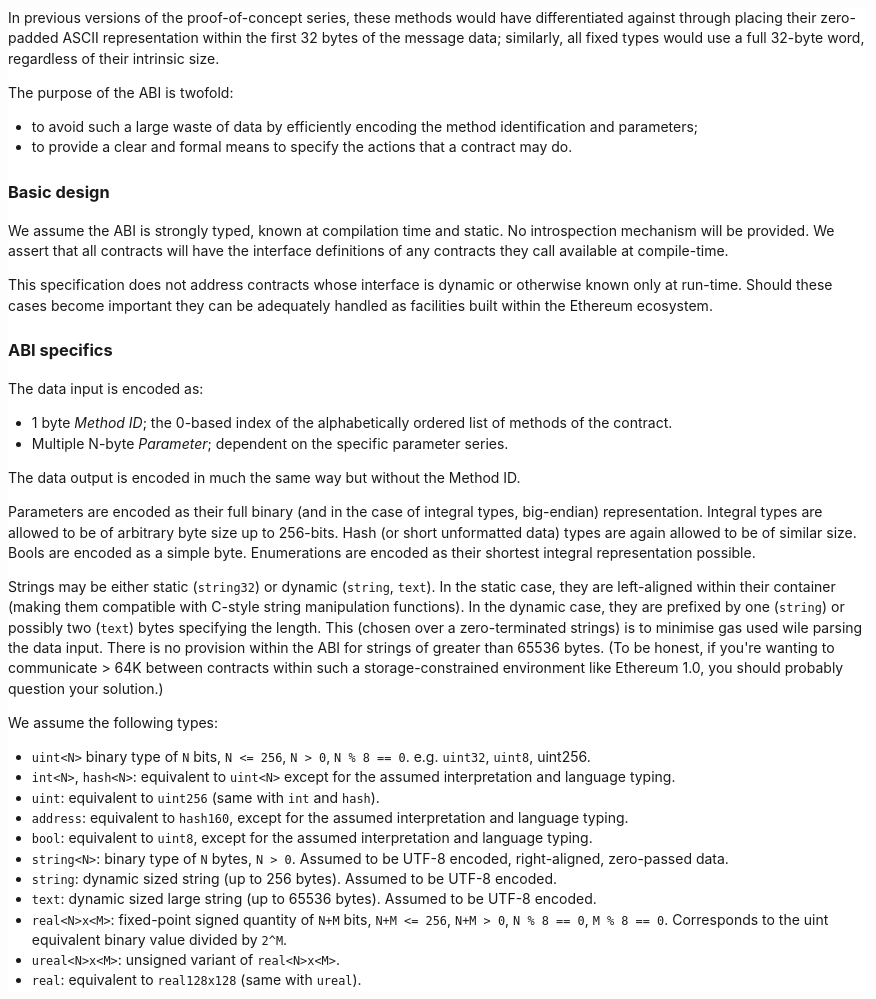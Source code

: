 
In previous versions of the proof-of-concept series, these methods would have differentiated against through placing their zero-padded ASCII representation within the first 32 bytes of the message data; similarly, all fixed types would use a full 32-byte word, regardless of their intrinsic size.

The purpose of the ABI is twofold:
* to avoid such a large waste of data by efficiently encoding the method identification and parameters;
* to provide a clear and formal means to specify the actions that a contract may do.

### Basic design

We assume the ABI is strongly typed, known at compilation time and static. No introspection mechanism will be provided. We assert that all contracts will have the interface definitions of any contracts they call available at compile-time.

This specification does not address contracts whose interface is dynamic or otherwise known only at run-time. Should these cases become important they can be adequately handled as facilities built within the Ethereum ecosystem.

### ABI specifics

The data input is encoded as:

* 1 byte *Method ID*; the 0-based index of the alphabetically ordered list of methods of the contract.
* Multiple N-byte *Parameter*; dependent on the specific parameter series.

The data output is encoded in much the same way but without the Method ID.

Parameters are encoded as their full binary (and in the case of integral types, big-endian) representation. Integral types are allowed to be of arbitrary byte size up to 256-bits. Hash (or short unformatted data) types are again allowed to be of similar size. Bools are encoded as a simple byte. Enumerations are encoded as their shortest integral representation possible.

Strings may be either static (`string32`) or dynamic (`string`, `text`). In the static case, they are left-aligned within their container (making them compatible with C-style string manipulation functions). In the dynamic case, they are prefixed by one (`string`) or possibly two (`text`) bytes specifying the length. This (chosen over a zero-terminated strings) is to minimise gas used wile parsing the data input. There is no provision within the ABI for strings of greater than 65536 bytes. (To be honest, if you're wanting to communicate > 64K between contracts within such a storage-constrained environment like Ethereum 1.0, you should probably question your solution.)

We assume the following types:
- `uint<N>` binary type of `N` bits, `N <= 256`, `N > 0`, `N % 8 == 0`. e.g. `uint32`, `uint8`, uint256.
- `int<N>`, `hash<N>`: equivalent to `uint<N>` except for the assumed interpretation and language typing.
- `uint`: equivalent to `uint256` (same with `int` and `hash`).
- `address`: equivalent to `hash160`, except for the assumed interpretation and language typing.
- `bool`: equivalent to `uint8`, except for the assumed interpretation and language typing.
- `string<N>`: binary type of `N` bytes, `N > 0`. Assumed to be UTF-8 encoded, right-aligned, zero-passed data.
- `string`: dynamic sized string (up to 256 bytes). Assumed to be UTF-8 encoded.
- `text`: dynamic sized large string (up to 65536 bytes). Assumed to be UTF-8 encoded.
- `real<N>x<M>`: fixed-point signed quantity of `N+M` bits, `N+M <= 256`, `N+M > 0`, `N % 8 == 0`, `M % 8 == 0`. Corresponds to the uint equivalent binary value divided by `2^M`.
- `ureal<N>x<M>`: unsigned variant of `real<N>x<M>`.
- `real`: equivalent to `real128x128` (same with `ureal`).
